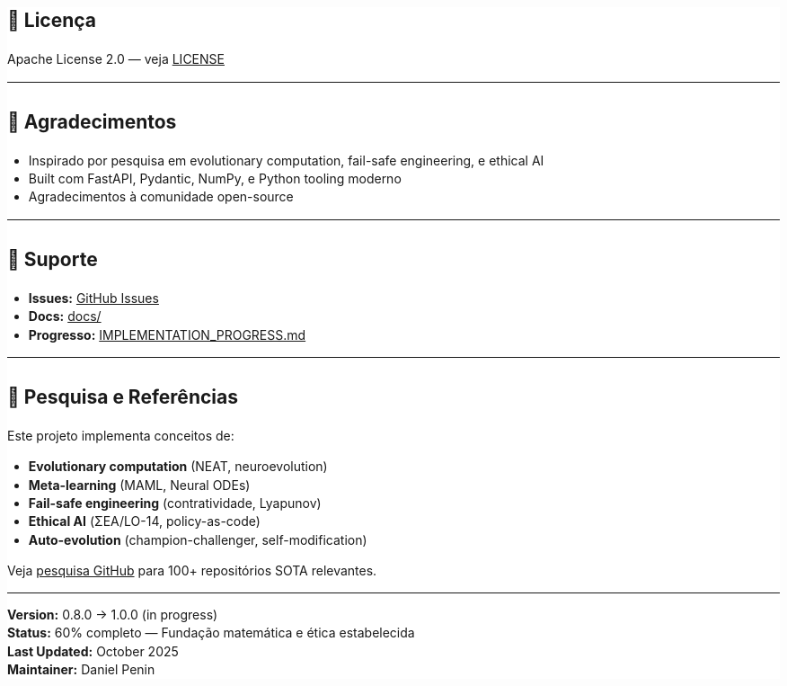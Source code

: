 
## 📜 Licença

Apache License 2.0 — veja [LICENSE](LICENSE)

---

## 🙏 Agradecimentos

- Inspirado por pesquisa em evolutionary computation, fail-safe engineering, e ethical AI
- Built com FastAPI, Pydantic, NumPy, e Python tooling moderno
- Agradecimentos à comunidade open-source

---

## 📧 Suporte

- **Issues:** [GitHub Issues](https://github.com/danielgonzagat/peninaocubo/issues)
- **Docs:** [docs/](docs/)
- **Progresso:** [IMPLEMENTATION_PROGRESS.md](IMPLEMENTATION_PROGRESS.md)

---

## 🔬 Pesquisa e Referências

Este projeto implementa conceitos de:
- **Evolutionary computation** (NEAT, neuroevolution)
- **Meta-learning** (MAML, Neural ODEs)
- **Fail-safe engineering** (contratividade, Lyapunov)
- **Ethical AI** (ΣEA/LO-14, policy-as-code)
- **Auto-evolution** (champion-challenger, self-modification)

Veja [pesquisa GitHub](docs/) para 100+ repositórios SOTA relevantes.

---

**Version:** 0.8.0 → 1.0.0 (in progress)  
**Status:** 60% completo — Fundação matemática e ética estabelecida  
**Last Updated:** October 2025  
**Maintainer:** Daniel Penin
